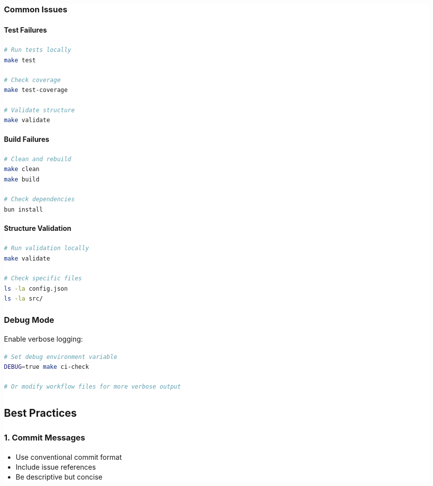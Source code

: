 ### Common Issues

#### Test Failures
```bash
# Run tests locally
make test

# Check coverage
make test-coverage

# Validate structure
make validate
```

#### Build Failures
```bash
# Clean and rebuild
make clean
make build

# Check dependencies
bun install
```

#### Structure Validation
```bash
# Run validation locally
make validate

# Check specific files
ls -la config.json
ls -la src/
```

### Debug Mode

Enable verbose logging:

```bash
# Set debug environment variable
DEBUG=true make ci-check

# Or modify workflow files for more verbose output
```

## Best Practices

### 1. Commit Messages
- Use conventional commit format
- Include issue references
- Be descriptive but concise
